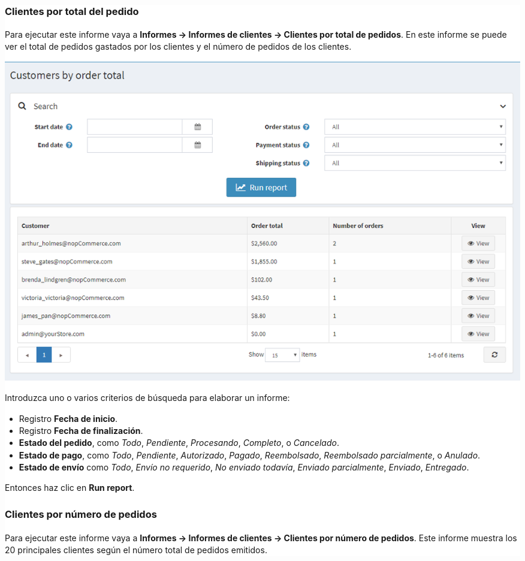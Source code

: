 ### Clientes por total del pedido
Para ejecutar este informe vaya a **Informes → Informes de clientes → Clientes por total de pedidos**.
En este informe se puede ver el total de pedidos gastados por los clientes y el número de pedidos de los clientes.

![Customers by order total](_static/reports/Customers-by-order-total.png)

Introduzca uno o varios criterios de búsqueda para elaborar un informe:
* Registro **Fecha de inicio**.
* Registro **Fecha de finalización**.
* **Estado del pedido**, como *Todo*, *Pendiente*, *Procesando*, *Completo*, o *Cancelado*.
* **Estado de pago**, como *Todo*, *Pendiente*, *Autorizado*, *Pagado*, *Reembolsado*, *Reembolsado parcialmente*, o *Anulado*.
* **Estado de envío** como *Todo*, *Envío no requerido*, *No enviado todavía*, *Enviado parcialmente*, *Enviado*, *Entregado*.

Entonces haz clic en **Run report**.

### Clientes por número de pedidos
Para ejecutar este informe vaya a **Informes → Informes de clientes → Clientes por número de pedidos**.
Este informe muestra los 20 principales clientes según el número total de pedidos emitidos.
